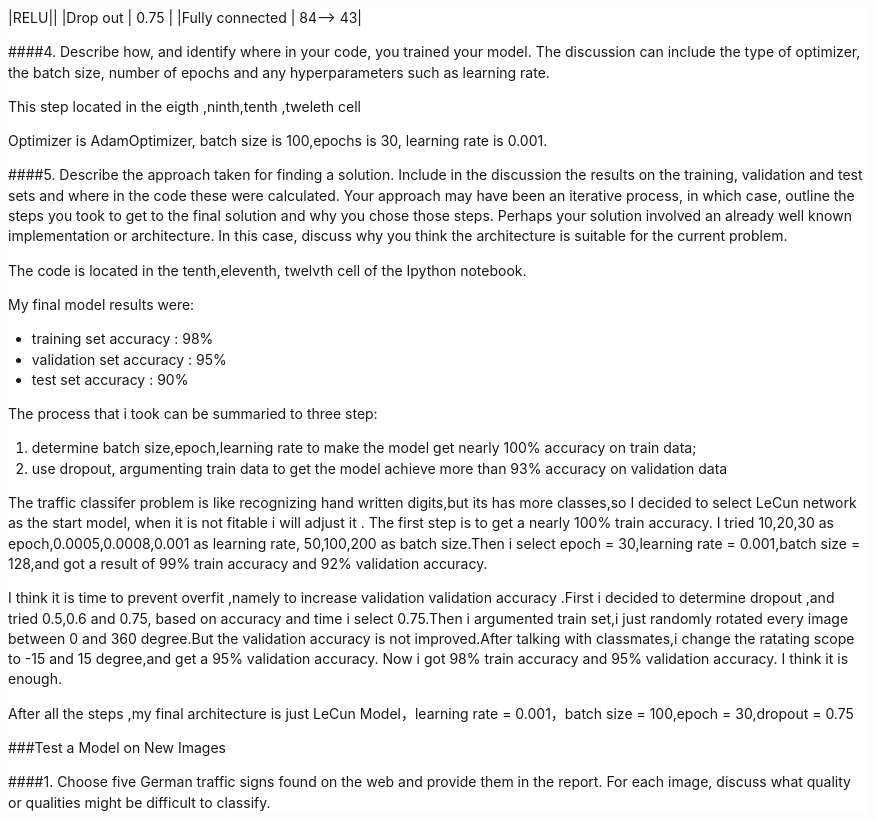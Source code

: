 |RELU||
|Drop out | 0.75 |
|Fully connected | 84--> 43|
 


####4. Describe how, and identify where in your code, you trained your model. The discussion can include the type of optimizer, the batch size, number of epochs and any hyperparameters such as learning rate.

This step located in the eigth ,ninth,tenth ,tweleth cell

Optimizer is AdamOptimizer, batch size is 100,epochs is 30, learning rate is 0.001.


####5. Describe the approach taken for finding a solution. Include in the discussion the results on the training, validation and test sets and where in the code these were calculated. Your approach may have been an iterative process, in which case, outline the steps you took to get to the final solution and why you chose those steps. Perhaps your solution involved an already well known implementation or architecture. In this case, discuss why you think the architecture is suitable for the current problem.

The code  is located in the tenth,eleventh, twelvth cell of the Ipython notebook.

My final model results were:

* training set accuracy : 98%
* validation set accuracy : 95%
* test set accuracy : 90%

The process that i took can be summaried to three step:
1. determine batch size,epoch,learning rate to make the model get nearly 100% accuracy on train data;
2. use dropout, argumenting train data to get the model achieve more than 93% accuracy on validation data

The traffic classifer problem is like recognizing hand written digits,but its has more classes,so I decided to select LeCun network as the start model, when it is not fitable i will adjust it .
The first step is to get a nearly 100% train accuracy. I tried 10,20,30 as epoch,0.0005,0.0008,0.001 as learning rate, 50,100,200 as batch size.Then i select epoch = 30,learning rate = 0.001,batch size = 128,and got a result of 99% train accuracy and 92% validation accuracy.

I think it is time to prevent overfit ,namely to increase validation validation accuracy .First i decided to determine dropout ,and tried 0.5,0.6 and 0.75, based on accuracy and time  i select 0.75.Then i  argumented train set,i just randomly rotated every image between 0 and 360 degree.But the validation accuracy is not improved.After talking with classmates,i change the ratating scope to -15 and 15 degree,and get a 95% validation accuracy. Now i  got 98% train accuracy and 95% validation accuracy. I think it is enough.

After all the steps ,my final architecture is just LeCun Model，learning rate = 0.001，batch size = 100,epoch = 30,dropout = 0.75


###Test a Model on New Images

####1. Choose five German traffic signs found on the web and provide them in the report. For each image, discuss what quality or qualities might be difficult to classify.
